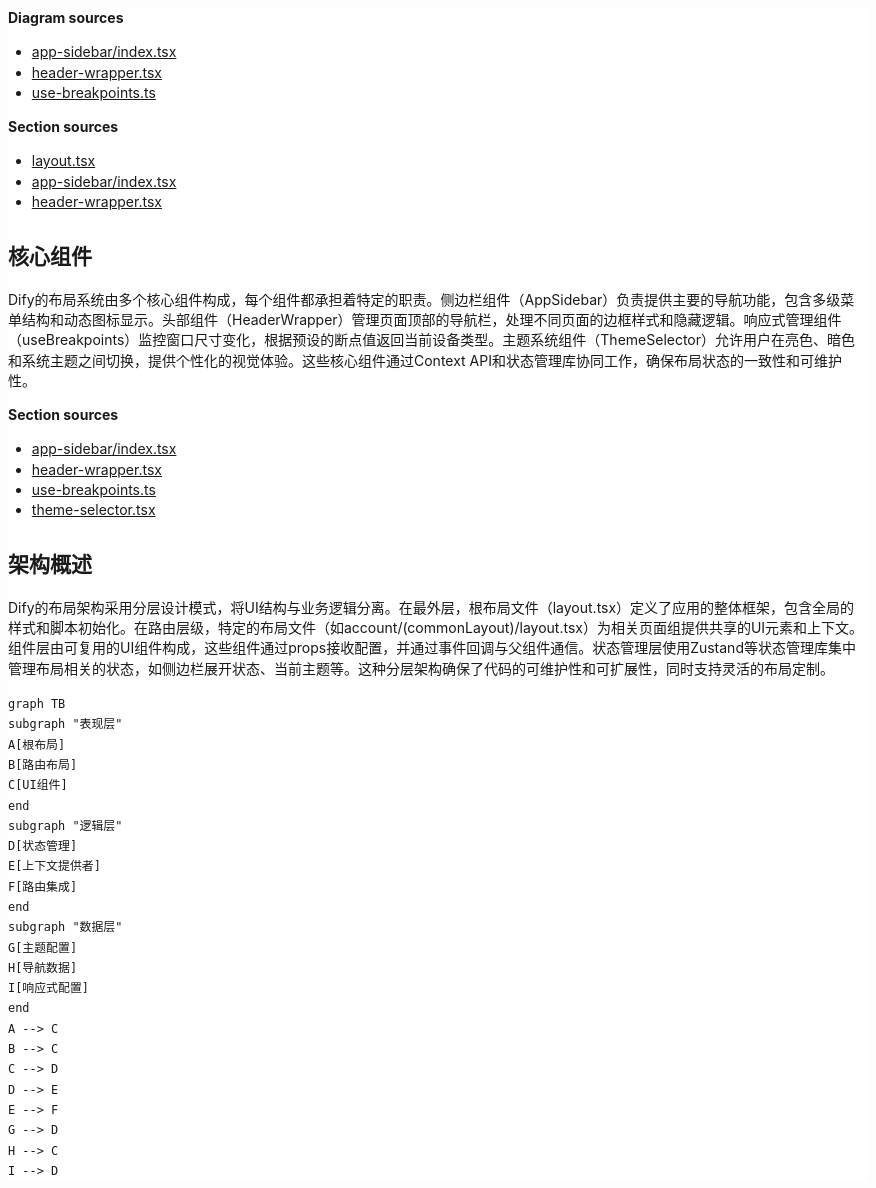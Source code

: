 **Diagram sources**
- [app-sidebar/index.tsx](file://web/app/components/app-sidebar/index.tsx)
- [header-wrapper.tsx](file://web/app/components/header/header-wrapper.tsx)
- [use-breakpoints.ts](file://web/hooks/use-breakpoints.ts)

**Section sources**
- [layout.tsx](file://web/app/layout.tsx)
- [app-sidebar/index.tsx](file://web/app/components/app-sidebar/index.tsx)
- [header-wrapper.tsx](file://web/app/components/header/header-wrapper.tsx)

## 核心组件
Dify的布局系统由多个核心组件构成，每个组件都承担着特定的职责。侧边栏组件（AppSidebar）负责提供主要的导航功能，包含多级菜单结构和动态图标显示。头部组件（HeaderWrapper）管理页面顶部的导航栏，处理不同页面的边框样式和隐藏逻辑。响应式管理组件（useBreakpoints）监控窗口尺寸变化，根据预设的断点值返回当前设备类型。主题系统组件（ThemeSelector）允许用户在亮色、暗色和系统主题之间切换，提供个性化的视觉体验。这些核心组件通过Context API和状态管理库协同工作，确保布局状态的一致性和可维护性。

**Section sources**
- [app-sidebar/index.tsx](file://web/app/components/app-sidebar/index.tsx)
- [header-wrapper.tsx](file://web/app/components/header/header-wrapper.tsx)
- [use-breakpoints.ts](file://web/hooks/use-breakpoints.ts)
- [theme-selector.tsx](file://web/app/components/base/theme-selector.tsx)

## 架构概述
Dify的布局架构采用分层设计模式，将UI结构与业务逻辑分离。在最外层，根布局文件（layout.tsx）定义了应用的整体框架，包含全局的样式和脚本初始化。在路由层级，特定的布局文件（如account/(commonLayout)/layout.tsx）为相关页面组提供共享的UI元素和上下文。组件层由可复用的UI组件构成，这些组件通过props接收配置，并通过事件回调与父组件通信。状态管理层使用Zustand等状态管理库集中管理布局相关的状态，如侧边栏展开状态、当前主题等。这种分层架构确保了代码的可维护性和可扩展性，同时支持灵活的布局定制。

```mermaid
graph TB
subgraph "表现层"
A[根布局]
B[路由布局]
C[UI组件]
end
subgraph "逻辑层"
D[状态管理]
E[上下文提供者]
F[路由集成]
end
subgraph "数据层"
G[主题配置]
H[导航数据]
I[响应式配置]
end
A --> C
B --> C
C --> D
D --> E
E --> F
G --> D
H --> C
I --> D
```
